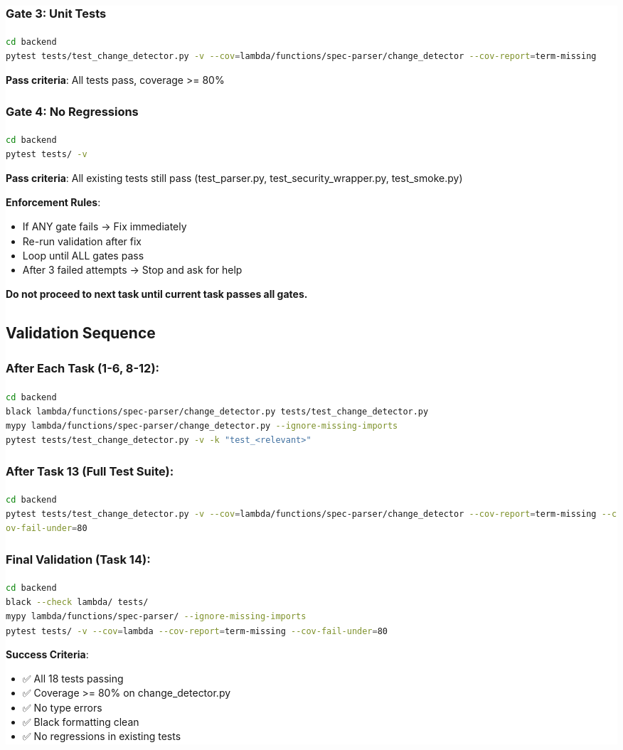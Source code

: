 ### Gate 3: Unit Tests
```bash
cd backend
pytest tests/test_change_detector.py -v --cov=lambda/functions/spec-parser/change_detector --cov-report=term-missing
```
**Pass criteria**: All tests pass, coverage >= 80%

### Gate 4: No Regressions
```bash
cd backend
pytest tests/ -v
```
**Pass criteria**: All existing tests still pass (test_parser.py, test_security_wrapper.py, test_smoke.py)

**Enforcement Rules**:
- If ANY gate fails → Fix immediately
- Re-run validation after fix
- Loop until ALL gates pass
- After 3 failed attempts → Stop and ask for help

**Do not proceed to next task until current task passes all gates.**

## Validation Sequence

### After Each Task (1-6, 8-12):
```bash
cd backend
black lambda/functions/spec-parser/change_detector.py tests/test_change_detector.py
mypy lambda/functions/spec-parser/change_detector.py --ignore-missing-imports
pytest tests/test_change_detector.py -v -k "test_<relevant>"
```

### After Task 13 (Full Test Suite):
```bash
cd backend
pytest tests/test_change_detector.py -v --cov=lambda/functions/spec-parser/change_detector --cov-report=term-missing --cov-fail-under=80
```

### Final Validation (Task 14):
```bash
cd backend
black --check lambda/ tests/
mypy lambda/functions/spec-parser/ --ignore-missing-imports
pytest tests/ -v --cov=lambda --cov-report=term-missing --cov-fail-under=80
```

**Success Criteria**:
- ✅ All 18 tests passing
- ✅ Coverage >= 80% on change_detector.py
- ✅ No type errors
- ✅ Black formatting clean
- ✅ No regressions in existing tests
